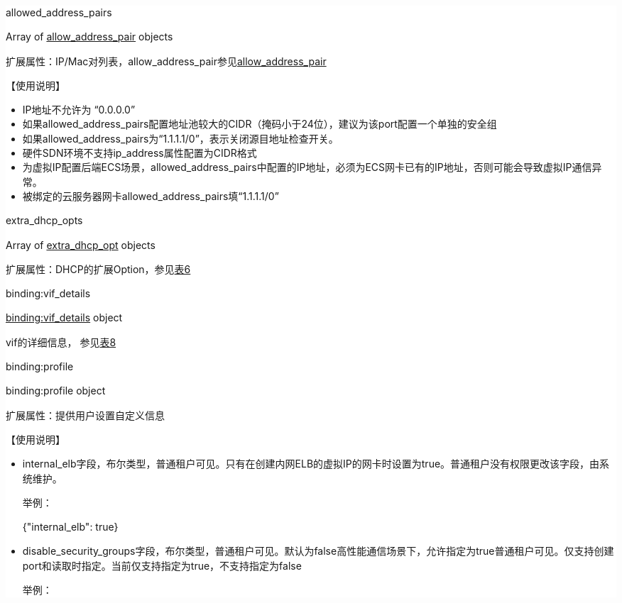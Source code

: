 <tr id="row17626705145630"><td class="cellrowborder" valign="top" width="28.499999999999996%" headers="mcps1.2.4.1.1 "><p id="p41382197145658"><a name="p41382197145658"></a><a name="p41382197145658"></a>allowed_address_pairs</p>
</td>
<td class="cellrowborder" valign="top" width="28.76%" headers="mcps1.2.4.1.2 "><p id="p94821354415"><a name="p94821354415"></a><a name="p94821354415"></a>Array of <a href="#zh-cn_topic_0062207355_table57914257">allow_address_pair</a> objects</p>
</td>
<td class="cellrowborder" valign="top" width="42.74%" headers="mcps1.2.4.1.3 "><p id="p30975735145658"><a name="p30975735145658"></a><a name="p30975735145658"></a>扩展属性：IP/Mac对列表，allow_address_pair参见<a href="#zh-cn_topic_0062207355_table57914257">allow_address_pair</a></p>
<p id="p7136530194312"><a name="p7136530194312"></a><a name="p7136530194312"></a>【使用说明】</p>
<a name="ul18386852174311"></a><a name="ul18386852174311"></a><ul id="ul18386852174311"><li>IP地址不允许为 “0.0.0.0”</li><li>如果allowed_address_pairs配置地址池较大的CIDR（掩码小于24位），建议为该port配置一个单独的安全组</li><li>如果allowed_address_pairs为“1.1.1.1/0”，表示关闭源目地址检查开关。</li><li>硬件SDN环境不支持ip_address属性配置为CIDR格式</li><li>为虚拟IP配置后端ECS场景，allowed_address_pairs中配置的IP地址，必须为ECS网卡已有的IP地址，否则可能会导致虚拟IP通信异常。</li><li>被绑定的云服务器网卡allowed_address_pairs填“1.1.1.1/0”</li></ul>
</td>
</tr>
<tr id="row938573145630"><td class="cellrowborder" valign="top" width="28.499999999999996%" headers="mcps1.2.4.1.1 "><p id="p34089655145658"><a name="p34089655145658"></a><a name="p34089655145658"></a>extra_dhcp_opts</p>
</td>
<td class="cellrowborder" valign="top" width="28.76%" headers="mcps1.2.4.1.2 "><p id="p9798680145658"><a name="p9798680145658"></a><a name="p9798680145658"></a>Array of <a href="#table5056075615524">extra_dhcp_opt</a> objects</p>
</td>
<td class="cellrowborder" valign="top" width="42.74%" headers="mcps1.2.4.1.3 "><p id="p45787521145658"><a name="p45787521145658"></a><a name="p45787521145658"></a>扩展属性：DHCP的扩展Option，参见<a href="#table5056075615524">表6</a></p>
</td>
</tr>
<tr id="row46629855145636"><td class="cellrowborder" valign="top" width="28.499999999999996%" headers="mcps1.2.4.1.1 "><p id="p62371645145658"><a name="p62371645145658"></a><a name="p62371645145658"></a>binding:vif_details</p>
</td>
<td class="cellrowborder" valign="top" width="28.76%" headers="mcps1.2.4.1.2 "><p id="p18938488145658"><a name="p18938488145658"></a><a name="p18938488145658"></a><a href="#table72371439857">binding:vif_details</a> object</p>
</td>
<td class="cellrowborder" valign="top" width="42.74%" headers="mcps1.2.4.1.3 "><p id="p62312767145658"><a name="p62312767145658"></a><a name="p62312767145658"></a>vif的详细信息， 参见<a href="#table72371439857">表8</a></p>
</td>
</tr>
<tr id="row35771758145636"><td class="cellrowborder" valign="top" width="28.499999999999996%" headers="mcps1.2.4.1.1 "><p id="p7522524145658"><a name="p7522524145658"></a><a name="p7522524145658"></a>binding:profile</p>
</td>
<td class="cellrowborder" valign="top" width="28.76%" headers="mcps1.2.4.1.2 "><p id="p5344685145658"><a name="p5344685145658"></a><a name="p5344685145658"></a>binding:profile object</p>
</td>
<td class="cellrowborder" valign="top" width="42.74%" headers="mcps1.2.4.1.3 "><p id="p4278449145658"><a name="p4278449145658"></a><a name="p4278449145658"></a>扩展属性：提供用户设置自定义信息</p>
<p id="p38506045145658"><a name="p38506045145658"></a><a name="p38506045145658"></a>【使用说明】</p>
<a name="ul11010089145658"></a><a name="ul11010089145658"></a><ul id="ul11010089145658"><li>internal_elb字段，布尔类型，普通租户可见。只有在创建内网ELB的虚拟IP的网卡时设置为true。普通租户没有权限更改该字段，由系统维护。<p id="p041674418210"><a name="p041674418210"></a><a name="p041674418210"></a>举例：</p>
<p id="p1774284092111"><a name="p1774284092111"></a><a name="p1774284092111"></a>{"internal_elb": true}</p>
</li><li>disable_security_groups字段，布尔类型，普通租户可见。默认为false高性能通信场景下，允许指定为true普通租户可见。仅支持创建port和读取时指定。当前仅支持指定为true，不支持指定为false<p id="p19402030145658"><a name="p19402030145658"></a><a name="p19402030145658"></a>举例：</p>